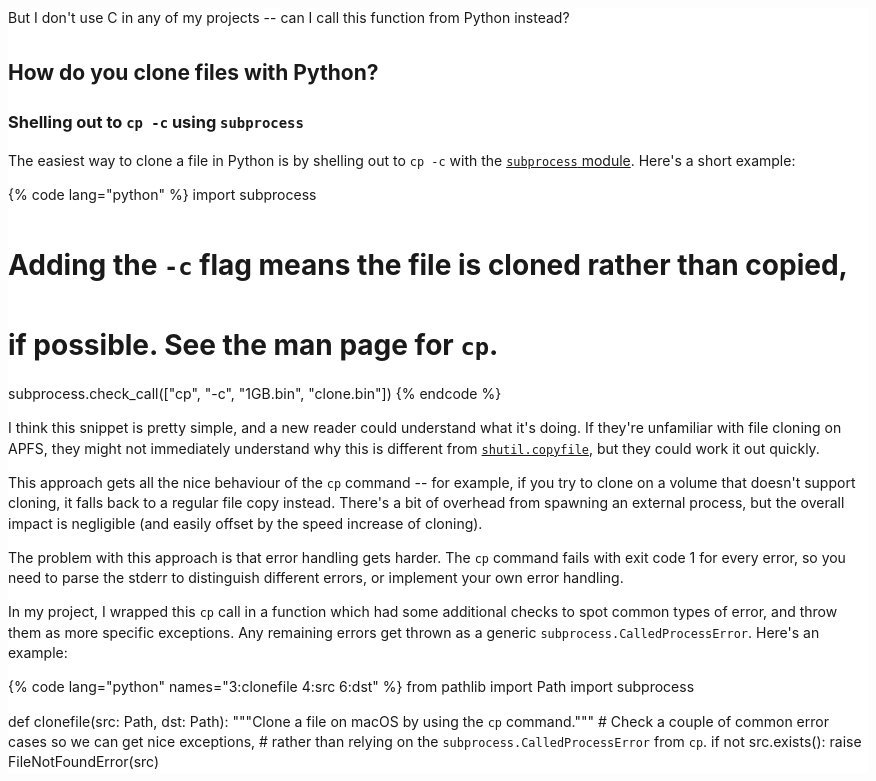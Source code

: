 But I don't use C in any of my projects -- can I call this function from Python instead?

[clonefile2]: https://alexwlchan.net/man/man2/clonefile.html





<h2 id="cloning-in-python">How do you clone files with Python?</h2>

<h3 id="python-subprocess">Shelling out to <code>cp -c</code> using <code>subprocess</code></h3>

The easiest way to clone a file in Python is by shelling out to `cp -c` with the [`subprocess` module][subprocess].
Here's a short example:

{% code lang="python" %}
import subprocess

# Adding the `-c` flag means the file is cloned rather than copied,
# if possible.  See the man page for `cp`.
subprocess.check_call(["cp", "-c", "1GB.bin", "clone.bin"])
{% endcode %}

I think this snippet is pretty simple, and a new reader could understand what it's doing.
If they're unfamiliar with file cloning on APFS, they might not immediately understand why this is different from [`shutil.copyfile`][shutil.copyfile], but they could work it out quickly.

This approach gets all the nice behaviour of the `cp` command -- for example, if you try to clone on a volume that doesn't support cloning, it falls back to a regular file copy instead.
There's a bit of overhead from spawning an external process, but the overall impact is negligible (and easily offset by the speed increase of cloning).

The problem with this approach is that error handling gets harder.
The `cp` command fails with exit code 1 for every error, so you need to parse the stderr to distinguish different errors, or implement your own error handling.

In my project, I wrapped this `cp` call in a function which had some additional checks to spot common types of error, and throw them as more specific exceptions.
Any remaining errors get thrown as a generic `subprocess.CalledProcessError`.
Here's an example:

{% code lang="python" names="3:clonefile 4:src 6:dst" %}
from pathlib import Path
import subprocess


def clonefile(src: Path, dst: Path):
    """Clone a file on macOS by using the `cp` command."""
    # Check a couple of common error cases so we can get nice exceptions,
    # rather than relying on the `subprocess.CalledProcessError` from `cp`.
    if not src.exists():
        raise FileNotFoundError(src)


[APFS]: https://en.wikipedia.org/wiki/Apple_File_System
[ctypes]: https://docs.python.org/3/library/ctypes.html
[hard links]: https://en.wikipedia.org/wiki/Hard_link
[symlinks]: https://en.wikipedia.org/wiki/Symbolic_link
[cpython81338]: https://github.com/python/cpython/issues/81338
[cpython119058]: https://github.com/python/cpython/pull/119058
[copy-on-write]: https://en.wikipedia.org/wiki/Copy-on-write
[cp]: https://alexwlchan.net/man/man1/cp.html
[subprocess]: https://docs.python.org/3/library/subprocess.html
[shutil.copyfile]: https://docs.python.org/3/library/shutil.html#shutil.copyfile
[ctypes]: https://docs.python.org/3/library/ctypes.html
[cdll]: https://docs.python.org/3/library/ctypes.html#loading-dynamic-link-libraries
[otool]: https://alexwlchan.net/man/man1/otool.html
[c_char_p]: https://docs.python.org/3/library/ctypes.html#ctypes.c_char_p